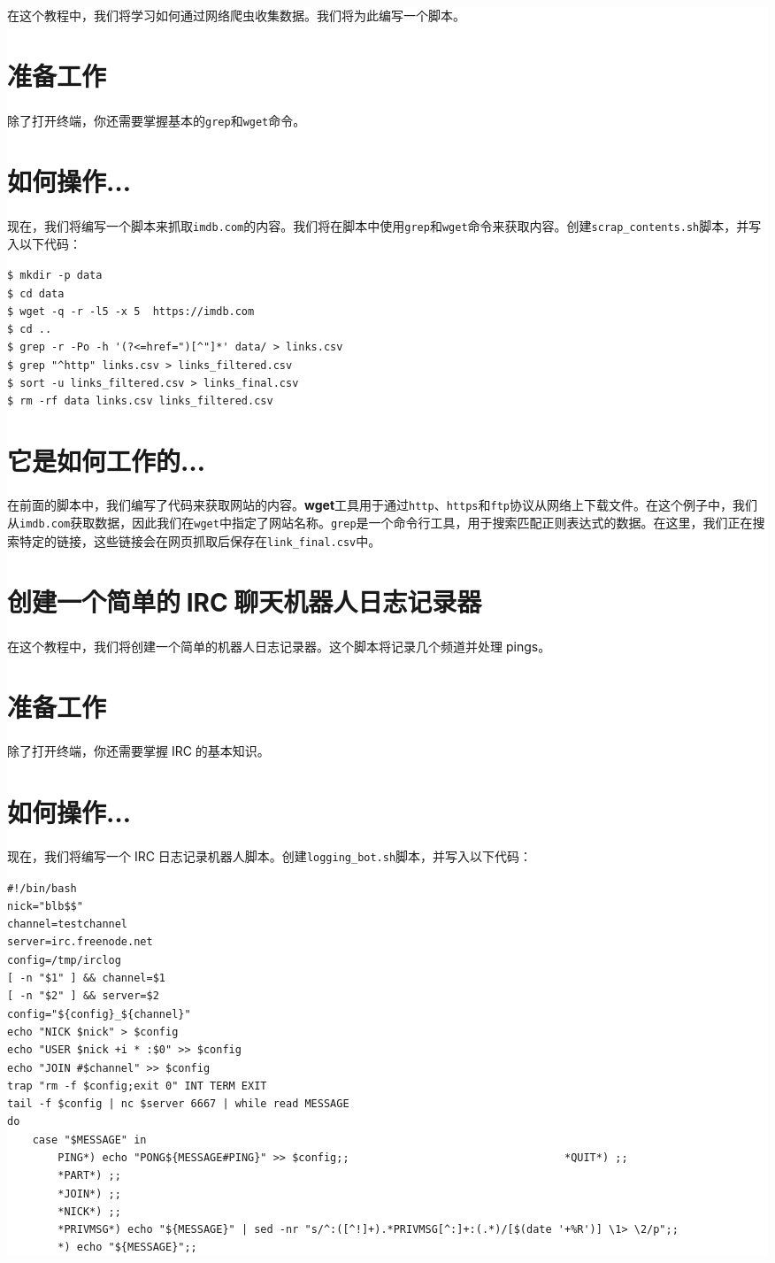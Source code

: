 在这个教程中，我们将学习如何通过网络爬虫收集数据。我们将为此编写一个脚本。

# 准备工作

除了打开终端，你还需要掌握基本的`grep`和`wget`命令。

# 如何操作…

现在，我们将编写一个脚本来抓取`imdb.com`的内容。我们将在脚本中使用`grep`和`wget`命令来获取内容。创建`scrap_contents.sh`脚本，并写入以下代码：

```
$ mkdir -p data
$ cd data
$ wget -q -r -l5 -x 5  https://imdb.com
$ cd ..
$ grep -r -Po -h '(?<=href=")[^"]*' data/ > links.csv
$ grep "^http" links.csv > links_filtered.csv
$ sort -u links_filtered.csv > links_final.csv
$ rm -rf data links.csv links_filtered.csv
```

# 它是如何工作的…

在前面的脚本中，我们编写了代码来获取网站的内容。**wget**工具用于通过`http`、`https`和`ftp`协议从网络上下载文件。在这个例子中，我们从`imdb.com`获取数据，因此我们在`wget`中指定了网站名称。`grep`是一个命令行工具，用于搜索匹配正则表达式的数据。在这里，我们正在搜索特定的链接，这些链接会在网页抓取后保存在`link_final.csv`中。

# 创建一个简单的 IRC 聊天机器人日志记录器

在这个教程中，我们将创建一个简单的机器人日志记录器。这个脚本将记录几个频道并处理 pings。

# 准备工作

除了打开终端，你还需要掌握 IRC 的基本知识。

# 如何操作…

现在，我们将编写一个 IRC 日志记录机器人脚本。创建`logging_bot.sh`脚本，并写入以下代码：

```
#!/bin/bash
nick="blb$$"
channel=testchannel
server=irc.freenode.net
config=/tmp/irclog
[ -n "$1" ] && channel=$1
[ -n "$2" ] && server=$2
config="${config}_${channel}"
echo "NICK $nick" > $config
echo "USER $nick +i * :$0" >> $config
echo "JOIN #$channel" >> $config
trap "rm -f $config;exit 0" INT TERM EXIT
tail -f $config | nc $server 6667 | while read MESSAGE
do
    case "$MESSAGE" in
        PING*) echo "PONG${MESSAGE#PING}" >> $config;;                                  *QUIT*) ;;
        *PART*) ;;
        *JOIN*) ;;
        *NICK*) ;;
        *PRIVMSG*) echo "${MESSAGE}" | sed -nr "s/^:([^!]+).*PRIVMSG[^:]+:(.*)/[$(date '+%R')] \1> \2/p";;
        *) echo "${MESSAGE}";;
```